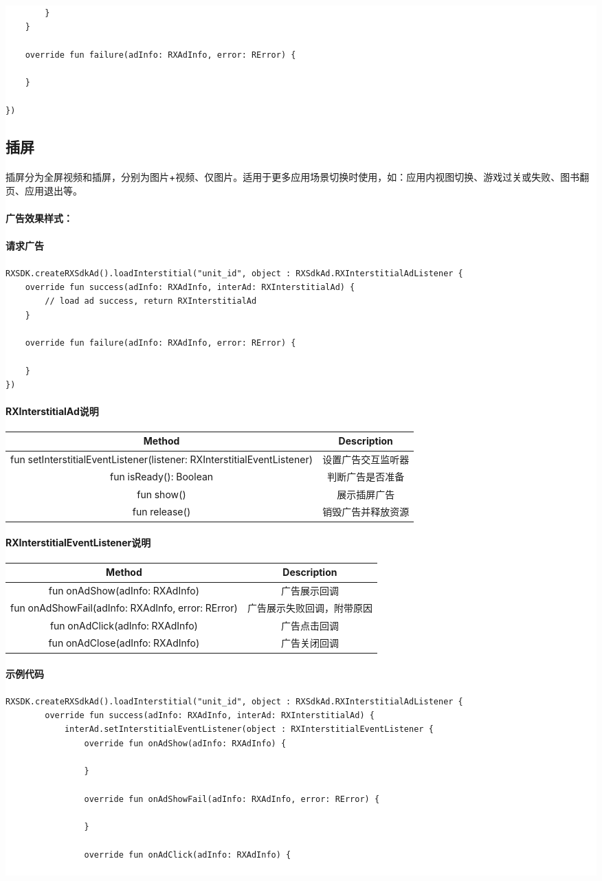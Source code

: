 ```
        }
    }

    override fun failure(adInfo: RXAdInfo, error: RError) {

    }

})
```

## 插屏
插屏分为全屏视频和插屏，分别为图片+视频、仅图片。适用于更多应用场景切换时使用，如：应用内视图切换、游戏过关或失败、图书翻页、应用退出等。
#### 广告效果样式：

#### 请求广告
    RXSDK.createRXSdkAd().loadInterstitial("unit_id", object : RXSdkAd.RXInterstitialAdListener {
        override fun success(adInfo: RXAdInfo, interAd: RXInterstitialAd) {
    		// load ad success, return RXInterstitialAd
        }
    
        override fun failure(adInfo: RXAdInfo, error: RError) {
            
        }
    })

#### RXInterstitialAd说明

| Method | Description |
| :---: | :---: |
| fun setInterstitialEventListener(listener: RXInterstitialEventListener)|设置广告交互监听器|
| fun isReady(): Boolean | 判断广告是否准备 |
| fun show() | 展示插屏广告 |
| fun release() | 销毁广告并释放资源 |

#### RXInterstitialEventListener说明

| Method | Description |
| :---: | :---: |
| fun onAdShow(adInfo: RXAdInfo) | 广告展示回调 |
| fun onAdShowFail(adInfo: RXAdInfo, error: RError) | 广告展示失败回调，附带原因 |
| fun onAdClick(adInfo: RXAdInfo) | 广告点击回调 |
| fun onAdClose(adInfo: RXAdInfo) | 广告关闭回调 |

#### 示例代码

```
RXSDK.createRXSdkAd().loadInterstitial("unit_id", object : RXSdkAd.RXInterstitialAdListener {
        override fun success(adInfo: RXAdInfo, interAd: RXInterstitialAd) {
            interAd.setInterstitialEventListener(object : RXInterstitialEventListener {
                override fun onAdShow(adInfo: RXAdInfo) {
                    
                }

                override fun onAdShowFail(adInfo: RXAdInfo, error: RError) {
                    
                }

                override fun onAdClick(adInfo: RXAdInfo) {
                    
```